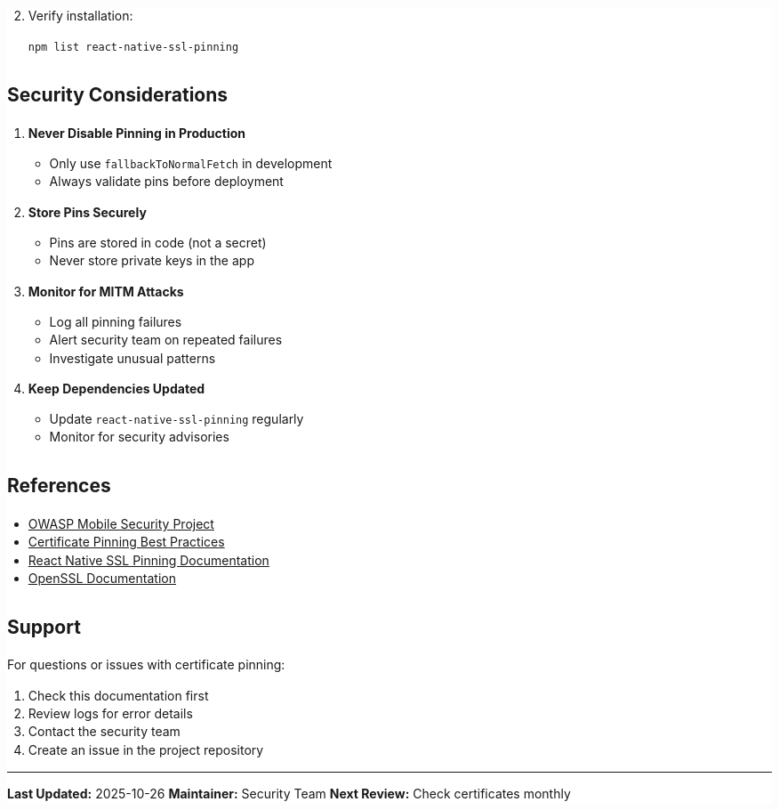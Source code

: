 2. Verify installation:
   ```bash
   npm list react-native-ssl-pinning
   ```

## Security Considerations

1. **Never Disable Pinning in Production**
   - Only use `fallbackToNormalFetch` in development
   - Always validate pins before deployment

2. **Store Pins Securely**
   - Pins are stored in code (not a secret)
   - Never store private keys in the app

3. **Monitor for MITM Attacks**
   - Log all pinning failures
   - Alert security team on repeated failures
   - Investigate unusual patterns

4. **Keep Dependencies Updated**
   - Update `react-native-ssl-pinning` regularly
   - Monitor for security advisories

## References

- [OWASP Mobile Security Project](https://owasp.org/www-project-mobile-security/)
- [Certificate Pinning Best Practices](https://owasp.org/www-community/controls/Certificate_and_Public_Key_Pinning)
- [React Native SSL Pinning Documentation](https://github.com/MaxToyberman/react-native-ssl-pinning)
- [OpenSSL Documentation](https://www.openssl.org/docs/)

## Support

For questions or issues with certificate pinning:
1. Check this documentation first
2. Review logs for error details
3. Contact the security team
4. Create an issue in the project repository

---

**Last Updated:** 2025-10-26
**Maintainer:** Security Team
**Next Review:** Check certificates monthly
